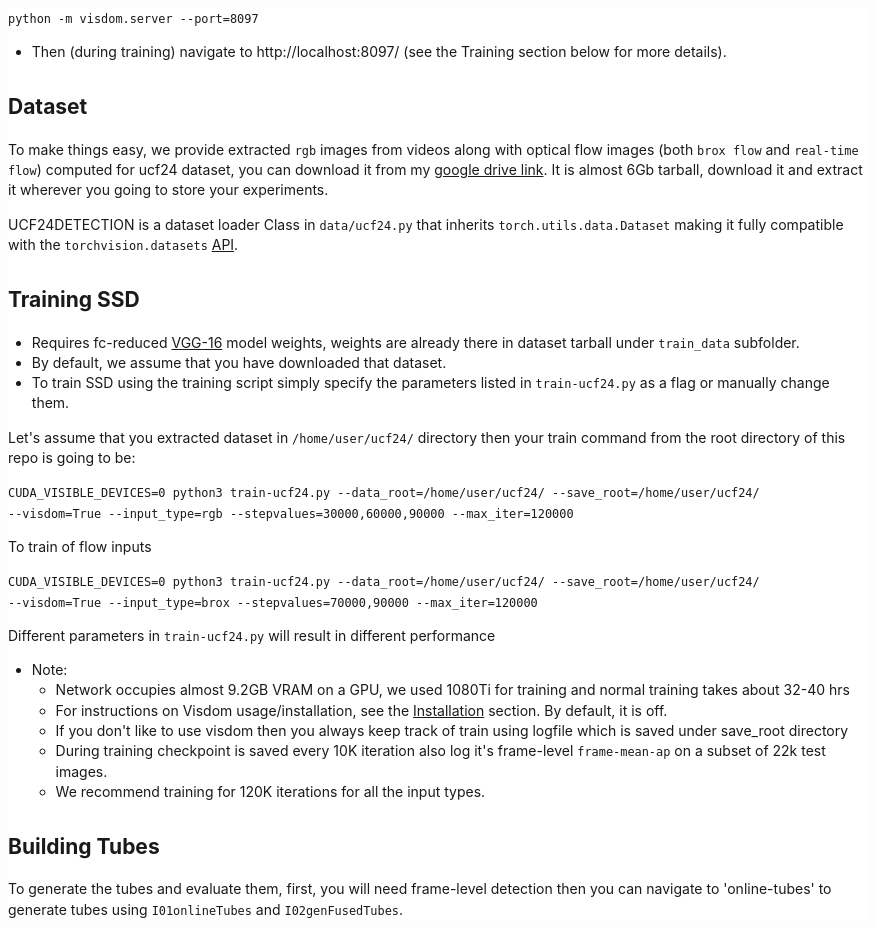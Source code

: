   ```Shell
  python -m visdom.server --port=8097
  ```
  * Then (during training) navigate to http://localhost:8097/ (see the Training section below for more details).

## Dataset
To make things easy, we provide extracted `rgb` images from videos along with optical flow images (both `brox flow` and `real-time flow`) computed for ucf24 dataset, 
you can download it from my [google drive link](https://drive.google.com/file/d/1o2l6nYhd-0DDXGP-IPReBP4y1ffVmGSE/view?usp=sharing).
It is almost 6Gb tarball, download it and extract it wherever you going to store your experiments. 

UCF24DETECTION is a dataset loader Class in `data/ucf24.py` that inherits `torch.utils.data.Dataset` making it fully compatible with the `torchvision.datasets` [API](http://pytorch.org/docs/torchvision/datasets.html).


## Training SSD
- Requires fc-reduced [VGG-16](https://arxiv.org/abs/1409.1556) model weights, 
weights are already there in dataset tarball under `train_data` subfolder.
- By default, we assume that you have downloaded that dataset.    
- To train SSD using the training script simply specify the parameters listed in `train-ucf24.py` as a flag or manually change them.

Let's assume that you extracted dataset in `/home/user/ucf24/` directory then your train command from the root directory of this repo is going to be: 

```Shell
CUDA_VISIBLE_DEVICES=0 python3 train-ucf24.py --data_root=/home/user/ucf24/ --save_root=/home/user/ucf24/ 
--visdom=True --input_type=rgb --stepvalues=30000,60000,90000 --max_iter=120000
```

To train of flow inputs
```Shell
CUDA_VISIBLE_DEVICES=0 python3 train-ucf24.py --data_root=/home/user/ucf24/ --save_root=/home/user/ucf24/ 
--visdom=True --input_type=brox --stepvalues=70000,90000 --max_iter=120000
```

Different parameters in `train-ucf24.py` will result in different performance

- Note:
  * Network occupies almost 9.2GB VRAM on a GPU, we used 1080Ti for training and normal training takes about 32-40 hrs 
  * For instructions on Visdom usage/installation, see the <a href='#installation'>Installation</a> section. By default, it is off.
  * If you don't like to use visdom then you always keep track of train using logfile which is saved under save_root directory
  * During training checkpoint is saved every 10K iteration also log it's frame-level `frame-mean-ap` on a subset of 22k test images.
  * We recommend training for 120K iterations for all the input types.

## Building Tubes
To generate the tubes and evaluate them, first, you will need frame-level detection then you can navigate to 'online-tubes' to generate tubes using `I01onlineTubes` and `I02genFusedTubes`.
